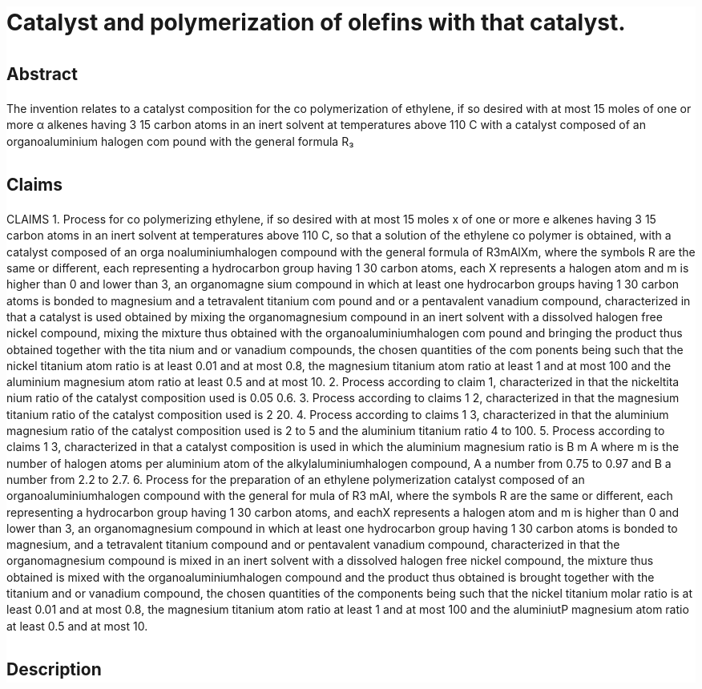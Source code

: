 # Catalyst and polymerization of olefins with that catalyst.

## Abstract
The invention relates to a catalyst composition for the co polymerization of ethylene, if so desired with at most 15 moles of one or more α alkenes having 3 15 carbon atoms in an inert solvent at temperatures above 110 C with a catalyst composed of an organoaluminium halogen com pound with the general formula R₃

## Claims
CLAIMS 1. Process for co polymerizing ethylene, if so desired with at most 15 moles x of one or more e alkenes having 3 15 carbon atoms in an inert solvent at temperatures above 110 C, so that a solution of the ethylene co polymer is obtained, with a catalyst composed of an orga noaluminiumhalogen compound with the general formula of R3mAlXm, where the symbols R are the same or different, each representing a hydrocarbon group having 1 30 carbon atoms, each X represents a halogen atom and m is higher than 0 and lower than 3, an organomagne sium compound in which at least one hydrocarbon groups having 1 30 carbon atoms is bonded to magnesium and a tetravalent titanium com pound and or a pentavalent vanadium compound, characterized in that a catalyst is used obtained by mixing the organomagnesium compound in an inert solvent with a dissolved halogen free nickel compound, mixing the mixture thus obtained with the organoaluminiumhalogen com pound and bringing the product thus obtained together with the tita nium and or vanadium compounds, the chosen quantities of the com ponents being such that the nickel titanium atom ratio is at least 0.01 and at most 0.8, the magnesium titanium atom ratio at least 1 and at most 100 and the aluminium magnesium atom ratio at least 0.5 and at most 10. 2. Process according to claim 1, characterized in that the nickeltita nium ratio of the catalyst composition used is 0.05 0.6. 3. Process according to claims 1 2, characterized in that the magnesium titanium ratio of the catalyst composition used is 2 20. 4. Process according to claims 1 3, characterized in that the aluminium magnesium ratio of the catalyst composition used is 2 to 5 and the aluminium titanium ratio 4 to 100. 5. Process according to claims 1 3, characterized in that a catalyst composition is used in which the aluminium magnesium ratio is B m A where m is the number of halogen atoms per aluminium atom of the alkylaluminiumhalogen compound, A a number from 0.75 to 0.97 and B a number from 2.2 to 2.7. 6. Process for the preparation of an ethylene polymerization catalyst composed of an organoaluminiumhalogen compound with the general for mula of R3 mAl, where the symbols R are the same or different, each representing a hydrocarbon group having 1 30 carbon atoms, and eachX represents a halogen atom and m is higher than 0 and lower than 3, an organomagnesium compound in which at least one hydrocarbon group having 1 30 carbon atoms is bonded to magnesium, and a tetravalent titanium compound and or pentavalent vanadium compound, characterized in that the organomagnesium compound is mixed in an inert solvent with a dissolved halogen free nickel compound, the mixture thus obtained is mixed with the organoaluminiumhalogen compound and the product thus obtained is brought together with the titanium and or vanadium compound, the chosen quantities of the components being such that the nickel titanium molar ratio is at least 0.01 and at most 0.8, the magnesium titanium atom ratio at least 1 and at most 100 and the aluminiutP magnesium atom ratio at least 0.5 and at most 10.

## Description